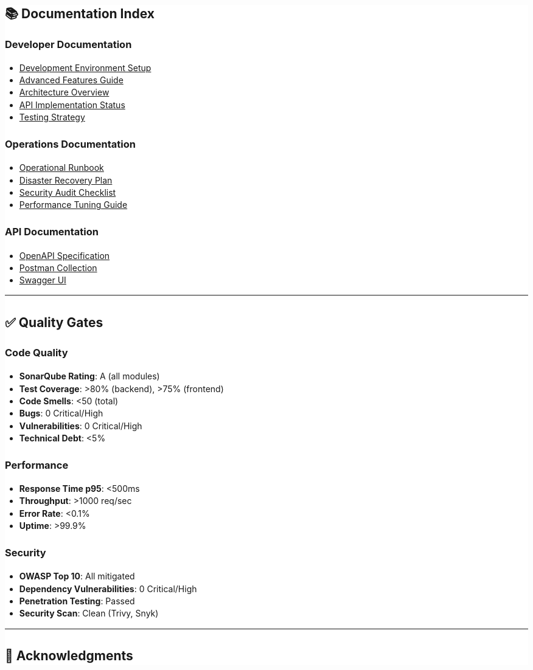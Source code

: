 
## 📚 Documentation Index

### Developer Documentation
- [Development Environment Setup](docs/DEV_ENVIRONMENT_SETUP.md)
- [Advanced Features Guide](docs/ADVANCED_FEATURES_GUIDE.md)
- [Architecture Overview](docs/architecture/ARCHITECTURE.md)
- [API Implementation Status](docs/implementation/API_IMPLEMENTATION_STATUS.md)
- [Testing Strategy](docs/testing/E2E_TESTING_STRATEGY.md)

### Operations Documentation
- [Operational Runbook](docs/operations/OPERATIONAL_RUNBOOK.md)
- [Disaster Recovery Plan](docs/operations/DISASTER_RECOVERY.md)
- [Security Audit Checklist](docs/operations/SECURITY_AUDIT_CHECKLIST.md)
- [Performance Tuning Guide](docs/operations/PERFORMANCE_TUNING.md)

### API Documentation
- [OpenAPI Specification](api-spec/openapi.yaml)
- [Postman Collection](api-spec/postman-collection.json)
- [Swagger UI](http://localhost:8080/swagger-ui.html)

---

## ✅ Quality Gates

### Code Quality
- **SonarQube Rating**: A (all modules)
- **Test Coverage**: >80% (backend), >75% (frontend)
- **Code Smells**: <50 (total)
- **Bugs**: 0 Critical/High
- **Vulnerabilities**: 0 Critical/High
- **Technical Debt**: <5%

### Performance
- **Response Time p95**: <500ms
- **Throughput**: >1000 req/sec
- **Error Rate**: <0.1%
- **Uptime**: >99.9%

### Security
- **OWASP Top 10**: All mitigated
- **Dependency Vulnerabilities**: 0 Critical/High
- **Penetration Testing**: Passed
- **Security Scan**: Clean (Trivy, Snyk)

---

## 🙏 Acknowledgments

